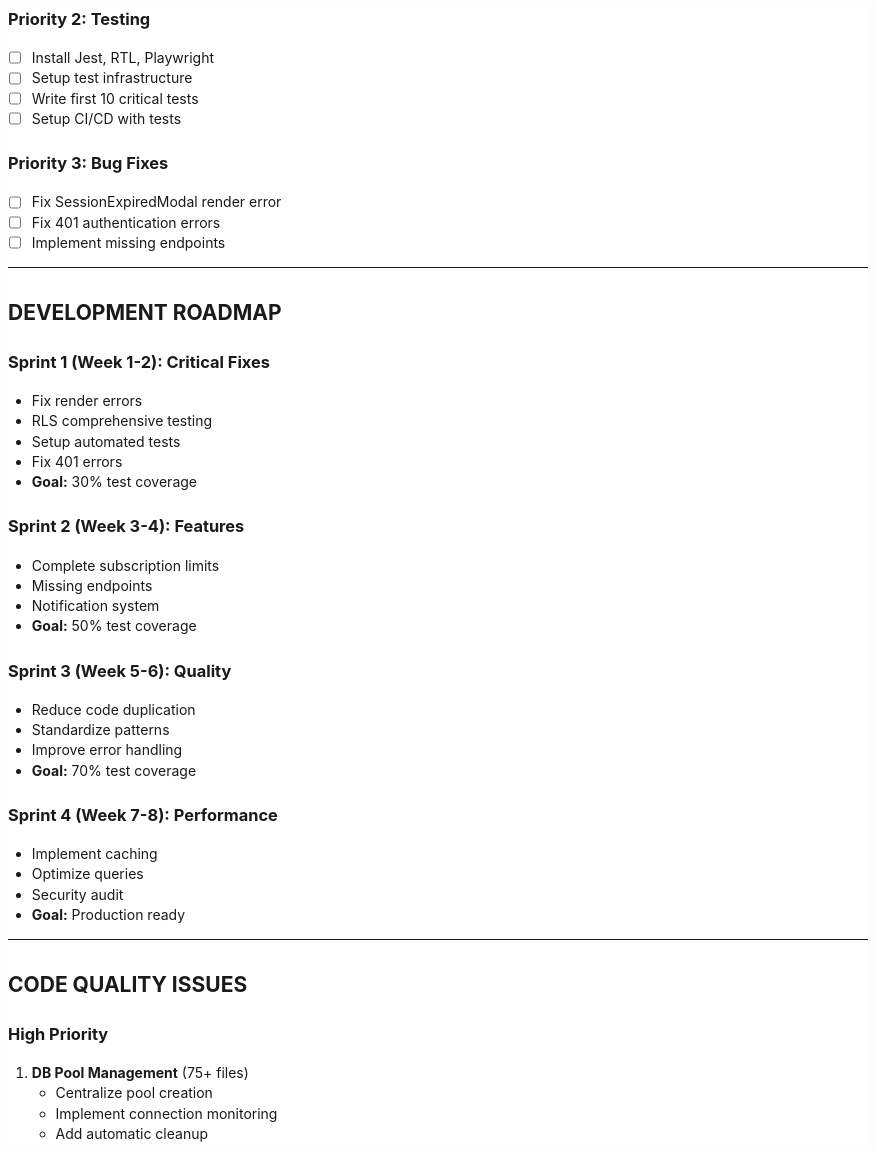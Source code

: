 ### Priority 2: Testing
- [ ] Install Jest, RTL, Playwright
- [ ] Setup test infrastructure
- [ ] Write first 10 critical tests
- [ ] Setup CI/CD with tests

### Priority 3: Bug Fixes
- [ ] Fix SessionExpiredModal render error
- [ ] Fix 401 authentication errors
- [ ] Implement missing endpoints

---

## DEVELOPMENT ROADMAP

### Sprint 1 (Week 1-2): Critical Fixes
- Fix render errors
- RLS comprehensive testing
- Setup automated tests
- Fix 401 errors
- **Goal:** 30% test coverage

### Sprint 2 (Week 3-4): Features
- Complete subscription limits
- Missing endpoints
- Notification system
- **Goal:** 50% test coverage

### Sprint 3 (Week 5-6): Quality
- Reduce code duplication
- Standardize patterns
- Improve error handling
- **Goal:** 70% test coverage

### Sprint 4 (Week 7-8): Performance
- Implement caching
- Optimize queries
- Security audit
- **Goal:** Production ready

---

## CODE QUALITY ISSUES

### High Priority
1. **DB Pool Management** (75+ files)
   - Centralize pool creation
   - Implement connection monitoring
   - Add automatic cleanup
